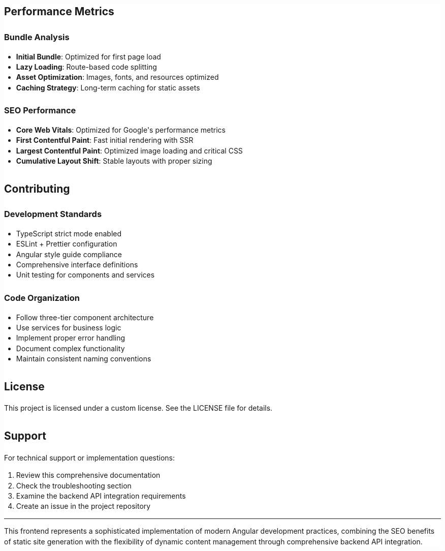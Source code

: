## Performance Metrics

### Bundle Analysis
- **Initial Bundle**: Optimized for first page load
- **Lazy Loading**: Route-based code splitting
- **Asset Optimization**: Images, fonts, and resources optimized
- **Caching Strategy**: Long-term caching for static assets

### SEO Performance
- **Core Web Vitals**: Optimized for Google's performance metrics
- **First Contentful Paint**: Fast initial rendering with SSR
- **Largest Contentful Paint**: Optimized image loading and critical CSS
- **Cumulative Layout Shift**: Stable layouts with proper sizing

## Contributing

### Development Standards
- TypeScript strict mode enabled
- ESLint + Prettier configuration
- Angular style guide compliance
- Comprehensive interface definitions
- Unit testing for components and services

### Code Organization
- Follow three-tier component architecture
- Use services for business logic
- Implement proper error handling
- Document complex functionality
- Maintain consistent naming conventions

## License

This project is licensed under a custom license. See the LICENSE file for details.

## Support

For technical support or implementation questions:
1. Review this comprehensive documentation
2. Check the troubleshooting section
3. Examine the backend API integration requirements
4. Create an issue in the project repository

---

This frontend represents a sophisticated implementation of modern Angular development practices, combining the SEO benefits of static site generation with the flexibility of dynamic content management through comprehensive backend API integration.